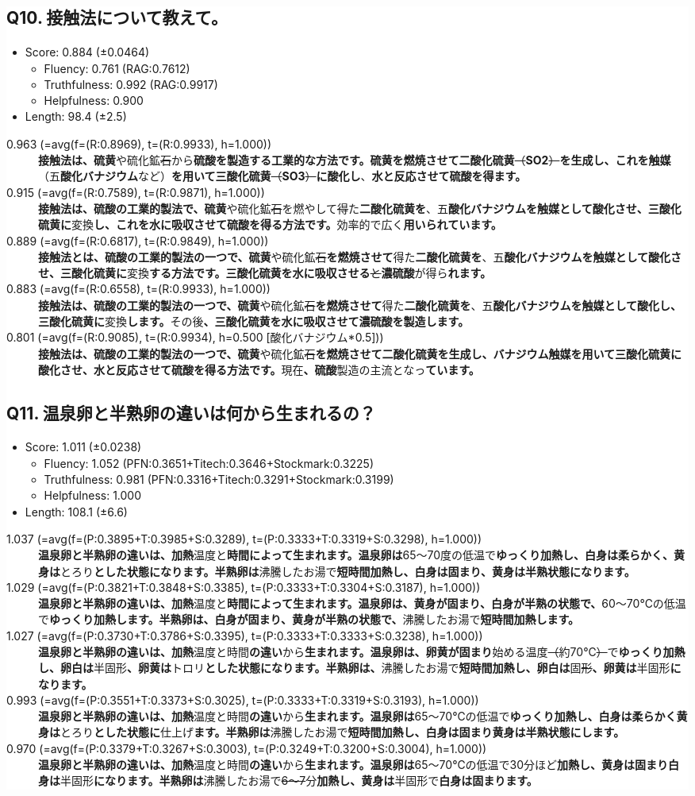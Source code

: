 ## <a name="Q10"></a>Q10. 接触法について教えて。

- Score: 0.884 (±0.0464)
  - Fluency: 0.761 (RAG:0.7612)
  - Truthfulness: 0.992 (RAG:0.9917)
  - Helpfulness: 0.900
- Length: 98.4 (±2.5)

<dl>
<dt>0.963 (=avg(f=(R:0.8969), t=(R:0.9933), h=1.000))</dt>
<dd><b>接触法は、硫黄</b>や硫化鉱<s>石</s>から<b>硫酸を製造する工業的な方法です。硫黄を燃焼させて二酸化硫黄</b><s>（</s><b>SO2</b><s>）</s><b>を生成し、これを触媒</b>（五<b>酸化バナジウム</b>など）<b>を用いて三酸化硫黄</b><s>（</s><b>SO3</b><s>）</s><b>に酸化し</b>、<b>水と反応させて硫酸を得ます。</b></dd>
<dt>0.915 (=avg(f=(R:0.7589), t=(R:0.9871), h=1.000))</dt>
<dd><b>接触法は、硫酸の工業的製法で、硫黄</b>や硫化鉱<s>石</s>を燃やして<s>得</s>た<b>二酸化硫黄を</b>、五<b>酸化バナジウムを触媒として酸化させ、三酸化硫黄に</b>変換<b>し、これを水に吸収させて硫酸を得る方法です。</b>効率的で広く<b>用いられています。</b></dd>
<dt>0.889 (=avg(f=(R:0.6817), t=(R:0.9849), h=1.000))</dt>
<dd><b>接触法とは、硫酸の工業的製法の一つで、硫黄</b>や硫化鉱<s>石</s><b>を燃焼させて</b>得た<b>二酸化硫黄を</b>、五<b>酸化バナジウムを触媒として酸化させ、三酸化硫黄に</b>変換<b>する方法です。三酸化硫黄を水に吸収させる</b><s>と</s><b>濃硫酸</b>が得ら<b>れます。</b></dd>
<dt>0.883 (=avg(f=(R:0.6558), t=(R:0.9933), h=1.000))</dt>
<dd><b>接触法は、硫酸の工業的製法の一つで、硫黄</b>や硫化鉱<s>石</s><b>を燃焼させて</b>得た<b>二酸化硫黄を</b>、五<b>酸化バナジウムを触媒として酸化し、三酸化硫黄に</b>変換<b>します。</b>その後<b>、三酸化硫黄を水に吸収させて濃硫酸を製造します。</b></dd>
<dt>0.801 (=avg(f=(R:0.9085), t=(R:0.9934), h=0.500 [酸化バナジウム*0.5]))</dt>
<dd><b>接触法は、硫酸の工業的製法の一つで、硫黄</b>や硫化鉱<s>石</s><b>を燃焼させて二酸化硫黄を生成し、バナジウム触媒を用いて三酸化硫黄に酸化させ、水と反応させて硫酸を得る方法です。</b>現在<b>、硫酸</b>製造の主流となっ<b>ています。</b></dd>
</dl>

## <a name="Q11"></a>Q11. 温泉卵と半熟卵の違いは何から生まれるの？

- Score: 1.011 (±0.0238)
  - Fluency: 1.052 (PFN:0.3651+Titech:0.3646+Stockmark:0.3225)
  - Truthfulness: 0.981 (PFN:0.3316+Titech:0.3291+Stockmark:0.3199)
  - Helpfulness: 1.000
- Length: 108.1 (±6.6)

<dl>
<dt>1.037 (=avg(f=(P:0.3895+T:0.3985+S:0.3289), t=(P:0.3333+T:0.3319+S:0.3298), h=1.000))</dt>
<dd><b>温泉卵と半熟卵の違いは、加熱</b>温度と<b>時間によって生まれます。温泉卵は</b>65～70度の低温で<b>ゆっくり加熱し、白身は柔らかく、黄身は</b>とろり<b>とした状態になります。半熟卵は</b>沸騰したお湯で<b>短時間加熱し、白身は固まり、黄身は半熟状態になります。</b></dd>
<dt>1.029 (=avg(f=(P:0.3821+T:0.3848+S:0.3385), t=(P:0.3333+T:0.3304+S:0.3187), h=1.000))</dt>
<dd><b>温泉卵と半熟卵の違いは、加熱</b>温度と<b>時間によって生まれます。温泉卵は、黄身が固まり、白身が半熟の状態で、</b>60～70℃の低温で<b>ゆっくり加熱します。半熟卵は、白身が固まり、黄身が半熟の状態で、</b>沸騰したお湯で<b>短時間加熱します。</b></dd>
<dt>1.027 (=avg(f=(P:0.3730+T:0.3786+S:0.3395), t=(P:0.3333+T:0.3333+S:0.3238), h=1.000))</dt>
<dd><b>温泉卵と半熟卵の違いは、加熱</b>温度と時間<b>の違い</b>から<b>生まれます。温泉卵は、卵黄が固まり</b>始める温度<s>（</s>約70℃<s>）</s>で<b>ゆっくり加熱し、卵白は</b>半固形<b>、卵黄は</b>トロリ<b>とした状態になります。半熟卵は、</b>沸騰したお湯で<b>短時間加熱し、卵白は</b>固<s>形</s><b>、卵黄は</b>半固形<b>になります。</b></dd>
<dt>0.993 (=avg(f=(P:0.3551+T:0.3373+S:0.3025), t=(P:0.3333+T:0.3319+S:0.3193), h=1.000))</dt>
<dd><b>温泉卵と半熟卵の違いは、加熱</b>温度と時間<b>の違い</b>から<b>生まれます。温泉卵は</b>65～70℃の低温で<b>ゆっくり加熱し、白身は柔らかく黄身は</b>とろり<b>とした状態に</b>仕上げ<b>ます。半熟卵は</b>沸騰したお湯で<b>短時間加熱し、白身は固まり黄身は半熟状態にします。</b></dd>
<dt>0.970 (=avg(f=(P:0.3379+T:0.3267+S:0.3003), t=(P:0.3249+T:0.3200+S:0.3004), h=1.000))</dt>
<dd><b>温泉卵と半熟卵の違いは、加熱</b>温度と時間<b>の違い</b>から<b>生まれます。温泉卵は</b>65～70℃の低温で30分ほど<b>加熱し、黄身は固まり白身は</b>半固形<b>になります。半熟卵は</b>沸騰したお湯で<s>6～7</s>分<b>加熱し、黄身は</b>半固形で<b>白身は固まります。</b></dd>
</dl>
